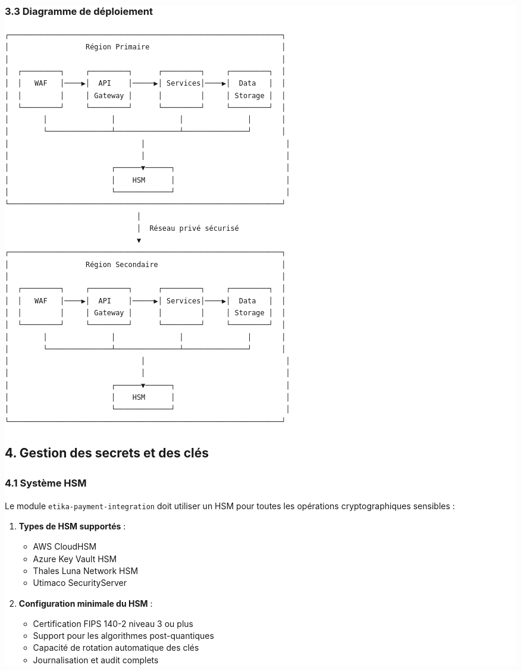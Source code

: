### 3.3 Diagramme de déploiement

```
┌────────────────────────────────────────────────────────────────┐
│                  Région Primaire                               │
│                                                                │
│  ┌─────────┐     ┌─────────┐      ┌─────────┐     ┌─────────┐  │
│  │   WAF   │────▶│  API    │─────▶│ Services│────▶│  Data   │  │
│  │         │     │ Gateway │      │         │     │ Storage │  │
│  └─────────┘     └─────────┘      └─────────┘     └─────────┘  │
│        │               │               │               │       │
│        └───────────────┴───────────────┴───────────────┘       │
│                               │                                 │
│                               │                                 │
│                        ┌──────▼──────┐                          │
│                        │    HSM      │                          │
│                        └─────────────┘                          │
└────────────────────────────────────────────────────────────────┘
                               │                                    
                               │  Réseau privé sécurisé             
                               ▼                                    
┌────────────────────────────────────────────────────────────────┐
│                  Région Secondaire                             │
│                                                                │
│  ┌─────────┐     ┌─────────┐      ┌─────────┐     ┌─────────┐  │
│  │   WAF   │────▶│  API    │─────▶│ Services│────▶│  Data   │  │
│  │         │     │ Gateway │      │         │     │ Storage │  │
│  └─────────┘     └─────────┘      └─────────┘     └─────────┘  │
│        │               │               │               │       │
│        └───────────────┴───────────────┴───────────────┘       │
│                               │                                 │
│                               │                                 │
│                        ┌──────▼──────┐                          │
│                        │    HSM      │                          │
│                        └─────────────┘                          │
└────────────────────────────────────────────────────────────────┘
```

## 4. Gestion des secrets et des clés

### 4.1 Système HSM

Le module `etika-payment-integration` doit utiliser un HSM pour toutes les opérations cryptographiques sensibles :

1. **Types de HSM supportés** :
   - AWS CloudHSM
   - Azure Key Vault HSM
   - Thales Luna Network HSM
   - Utimaco SecurityServer

2. **Configuration minimale du HSM** :
   - Certification FIPS 140-2 niveau 3 ou plus
   - Support pour les algorithmes post-quantiques
   - Capacité de rotation automatique des clés
   - Journalisation et audit complets
